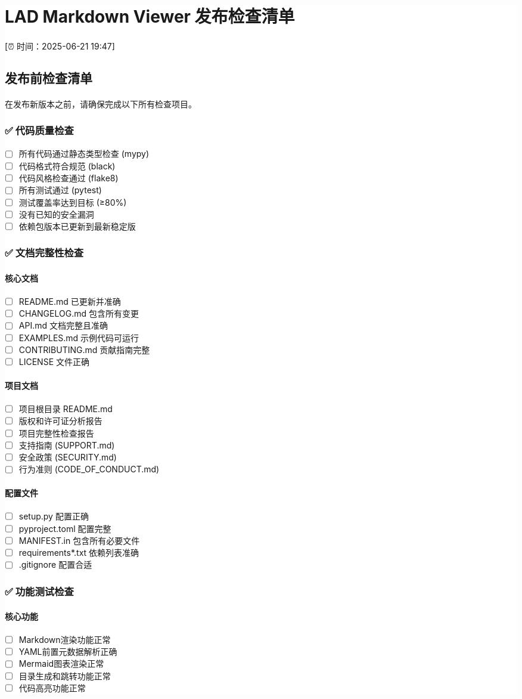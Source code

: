 # LAD Markdown Viewer 发布检查清单

[⏰ 时间：2025-06-21 19:47]

## 发布前检查清单

在发布新版本之前，请确保完成以下所有检查项目。

### ✅ 代码质量检查

- [ ] 所有代码通过静态类型检查 (mypy)
- [ ] 代码格式符合规范 (black)
- [ ] 代码风格检查通过 (flake8)
- [ ] 所有测试通过 (pytest)
- [ ] 测试覆盖率达到目标 (≥80%)
- [ ] 没有已知的安全漏洞
- [ ] 依赖包版本已更新到最新稳定版

### ✅ 文档完整性检查

#### 核心文档
- [ ] README.md 已更新并准确
- [ ] CHANGELOG.md 包含所有变更
- [ ] API.md 文档完整且准确
- [ ] EXAMPLES.md 示例代码可运行
- [ ] CONTRIBUTING.md 贡献指南完整
- [ ] LICENSE 文件正确

#### 项目文档
- [ ] 项目根目录 README.md
- [ ] 版权和许可证分析报告
- [ ] 项目完整性检查报告
- [ ] 支持指南 (SUPPORT.md)
- [ ] 安全政策 (SECURITY.md)
- [ ] 行为准则 (CODE_OF_CONDUCT.md)

#### 配置文件
- [ ] setup.py 配置正确
- [ ] pyproject.toml 配置完整
- [ ] MANIFEST.in 包含所有必要文件
- [ ] requirements*.txt 依赖列表准确
- [ ] .gitignore 配置合适

### ✅ 功能测试检查

#### 核心功能
- [ ] Markdown渲染功能正常
- [ ] YAML前置元数据解析正确
- [ ] Mermaid图表渲染正常
- [ ] 目录生成和跳转功能正常
- [ ] 代码高亮功能正常
